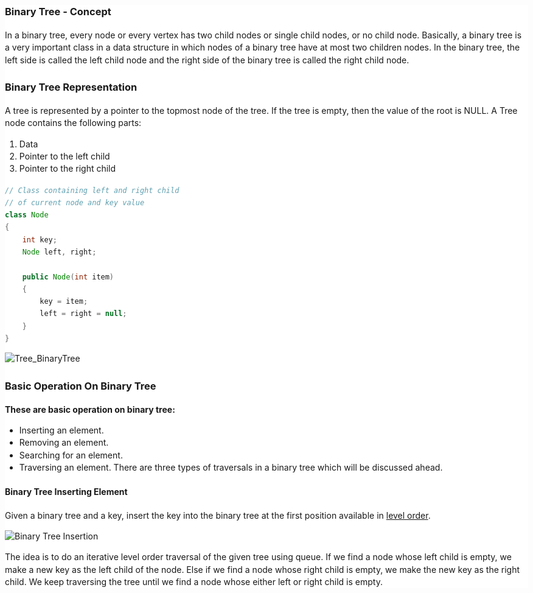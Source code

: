 ### Binary Tree - Concept

In a binary tree, every node or every vertex has two child nodes or single child nodes, or no child node. Basically, a binary tree is a very important class in a data structure in which nodes of a binary tree have at most two children nodes. In the binary tree, the left side is called the left child node and the right side of the binary tree is called the right child node.

### Binary Tree Representation

A tree is represented by a pointer to the topmost node of the tree. If the tree is empty, then the value of the root is NULL.
A Tree node contains the following parts:

1. Data
2. Pointer to the left child
3. Pointer to the right child

```java
// Class containing left and right child
// of current node and key value
class Node
{
    int key;
    Node left, right;
 
    public Node(int item)
    {
        key = item;
        left = right = null;
    }
}
```

![Tree_BinaryTree](https://github.com/thisiskushal31/Datastructures-and-Algorithms/blob/main/DataStructures/assets/Tree_BinaryTree.png?raw=true)

### Basic Operation On Binary Tree

**These are basic operation on binary tree:**

- Inserting an element.
- Removing an element.
- Searching for an element.
- Traversing an element. There are three types of traversals in a binary tree which will be discussed ahead.

#### Binary Tree Inserting Element

Given a binary tree and a key, insert the key into the binary tree at the first position available in [level order](https://www.geeksforgeeks.org/level-order-tree-traversal/).

![Binary Tree Insertion](https://github.com/thisiskushal31/Datastructures-and-Algorithms/blob/main/DataStructures/assets/Binary_Tree_Insertion.png?raw=true)

The idea is to do an iterative level order traversal of the given tree using queue. If we find a node whose left child is empty, we make a new key as the left child of the node. Else if we find a node whose right child is empty, we make the new key as the right child. We keep traversing the tree until we find a node whose either left or right child is empty.

